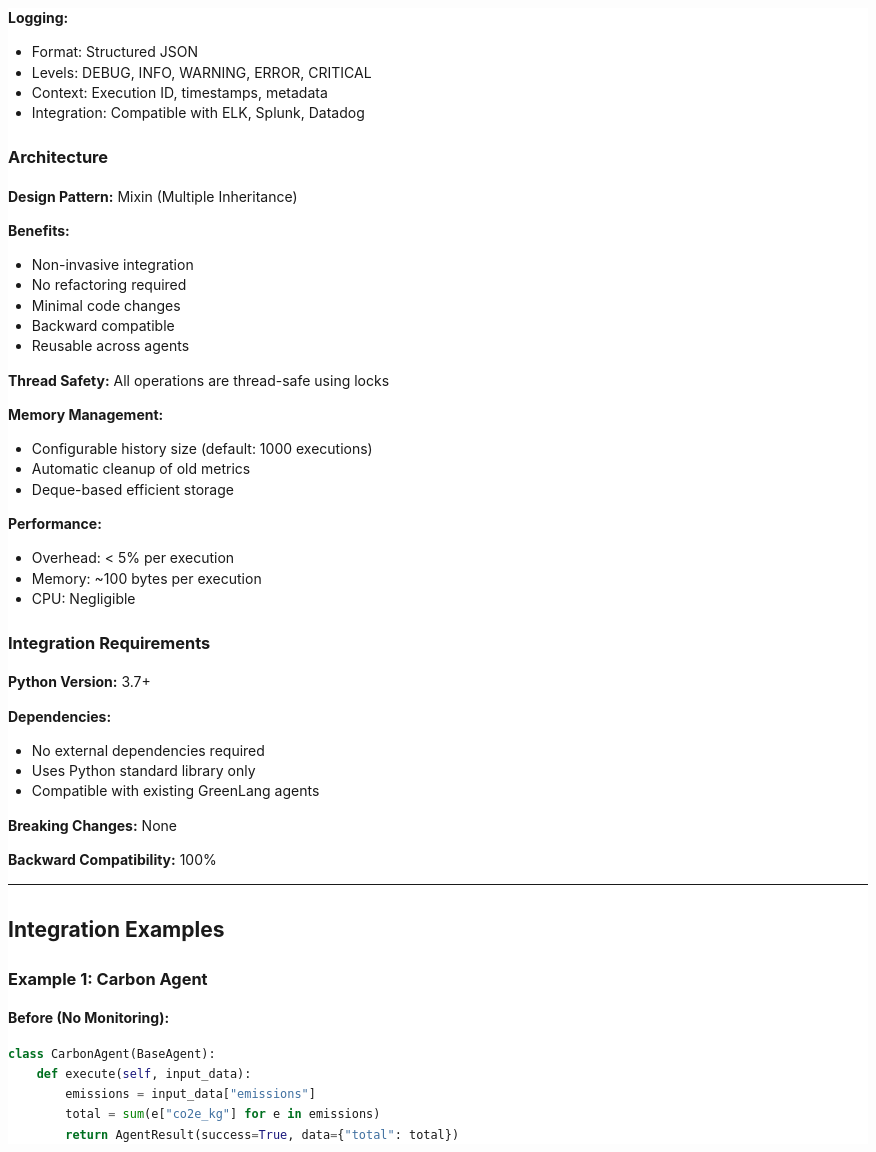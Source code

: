 **Logging:**
- Format: Structured JSON
- Levels: DEBUG, INFO, WARNING, ERROR, CRITICAL
- Context: Execution ID, timestamps, metadata
- Integration: Compatible with ELK, Splunk, Datadog

### Architecture

**Design Pattern:** Mixin (Multiple Inheritance)

**Benefits:**
- Non-invasive integration
- No refactoring required
- Minimal code changes
- Backward compatible
- Reusable across agents

**Thread Safety:** All operations are thread-safe using locks

**Memory Management:**
- Configurable history size (default: 1000 executions)
- Automatic cleanup of old metrics
- Deque-based efficient storage

**Performance:**
- Overhead: < 5% per execution
- Memory: ~100 bytes per execution
- CPU: Negligible

### Integration Requirements

**Python Version:** 3.7+

**Dependencies:**
- No external dependencies required
- Uses Python standard library only
- Compatible with existing GreenLang agents

**Breaking Changes:** None

**Backward Compatibility:** 100%

---

## Integration Examples

### Example 1: Carbon Agent

**Before (No Monitoring):**
```python
class CarbonAgent(BaseAgent):
    def execute(self, input_data):
        emissions = input_data["emissions"]
        total = sum(e["co2e_kg"] for e in emissions)
        return AgentResult(success=True, data={"total": total})
```
